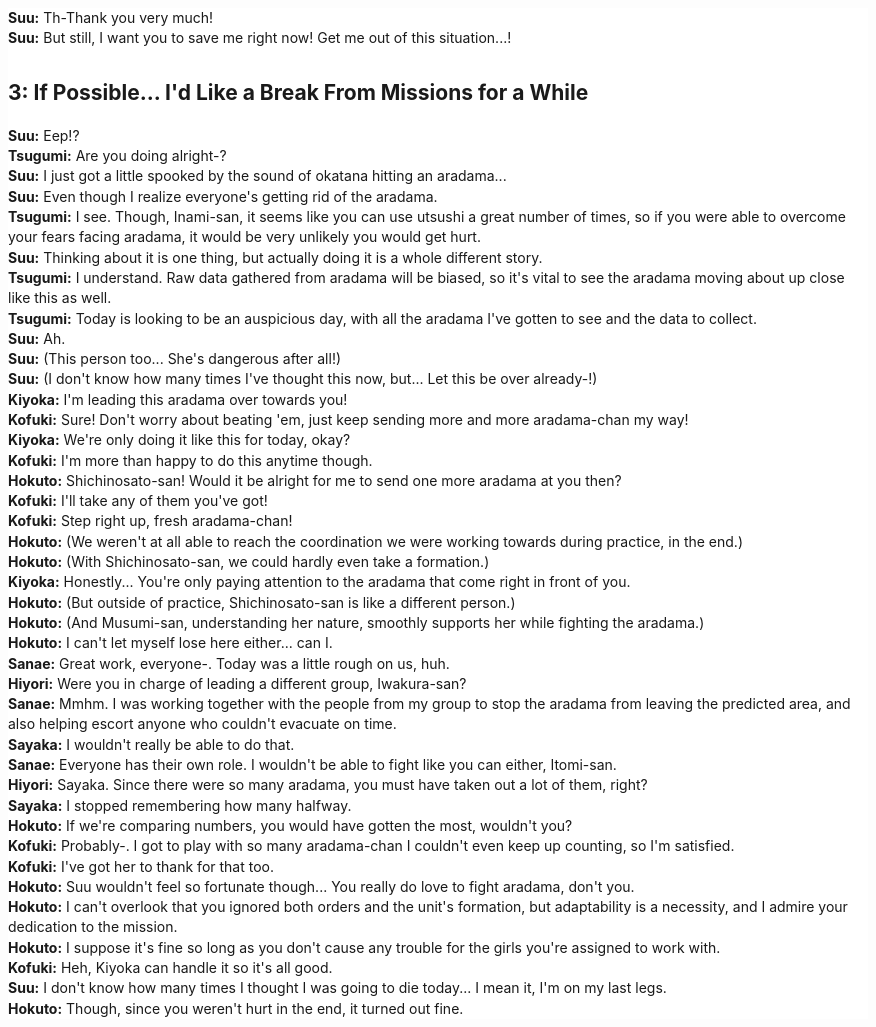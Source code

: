 **Suu:** Th-Thank you very much\!  
**Suu:** But still, I want you to save me right now\! Get me out of this situation\.\.\.\!  

## 3: If Possible\.\.\. I'd Like a Break From Missions for a While 
**Suu:** Eep\!\?  
**Tsugumi:** Are you doing alright-\?  
**Suu:** I just got a little spooked by the sound of okatana hitting an aradama\.\.\.  
**Suu:** Even though I realize everyone's getting rid of the aradama\.  
**Tsugumi:** I see\. Though, Inami-san, it seems like you can use utsushi a great number of times, so if you were able to overcome your fears facing aradama, it would be very unlikely you would get hurt\.  
**Suu:** Thinking about it is one thing, but actually doing it is a whole different story\.  
**Tsugumi:** I understand\. Raw data gathered from aradama will be biased, so it's vital to see the aradama moving about up close like this as well\.  
**Tsugumi:** Today is looking to be an auspicious day, with all the aradama I've gotten to see and the data to collect\.  
**Suu:** Ah\.  
**Suu:** (This person too\.\.\. She's dangerous after all\!\)  
**Suu:** (I don't know how many times I've thought this now, but\.\.\. Let this be over already-\!\)  
**Kiyoka:** I'm leading this aradama over towards you\!  
**Kofuki:** Sure\! Don't worry about beating 'em, just keep sending more and more aradama-chan my way\!  
**Kiyoka:** We're only doing it like this for today, okay\?  
**Kofuki:** I'm more than happy to do this anytime though\.  
**Hokuto:** Shichinosato-san\! Would it be alright for me to send one more aradama at you then\?  
**Kofuki:** I'll take any of them you've got\!  
**Kofuki:** Step right up, fresh aradama-chan\!  
**Hokuto:** (We weren't at all able to reach the coordination we were working towards during practice, in the end\.\)  
**Hokuto:** (With Shichinosato-san, we could hardly even take a formation\.\)  
**Kiyoka:** Honestly\.\.\. You're only paying attention to the aradama that come right in front of you\.  
**Hokuto:** (But outside of practice, Shichinosato-san is like a different person\.\)  
**Hokuto:** (And Musumi-san, understanding her nature, smoothly supports her while fighting the aradama\.\)  
**Hokuto:** I can't let myself lose here either\.\.\. can I\.  
**Sanae:** Great work, everyone-\. Today was a little rough on us, huh\.  
**Hiyori:** Were you in charge of leading a different group, Iwakura-san\?  
**Sanae:** Mmhm\. I was working together with the people from my group to stop the aradama from leaving the predicted area, and also helping escort anyone who couldn't evacuate on time\.  
**Sayaka:** I wouldn't really be able to do that\.  
**Sanae:** Everyone has their own role\. I wouldn't be able to fight like you can either, Itomi-san\.  
**Hiyori:** Sayaka\. Since there were so many aradama, you must have taken out a lot of them, right\?  
**Sayaka:** I stopped remembering how many halfway\.  
**Hokuto:** If we're comparing numbers, you would have gotten the most, wouldn't you\?  
**Kofuki:** Probably-\. I got to play with so many aradama-chan I couldn't even keep up counting, so I'm satisfied\.  
**Kofuki:** I've got her to thank for that too\.  
**Hokuto:** Suu wouldn't feel so fortunate though\.\.\. You really do love to fight aradama, don't you\.  
**Hokuto:** I can't overlook that you ignored both orders and the unit's formation, but adaptability is a necessity, and I admire your dedication to the mission\.  
**Hokuto:** I suppose it's fine so long as you don't cause any trouble for the girls you're assigned to work with\.  
**Kofuki:** Heh, Kiyoka can handle it so it's all good\.  
**Suu:** I don't know how many times I thought I was going to die today\.\.\. I mean it, I'm on my last legs\.  
**Hokuto:** Though, since you weren't hurt in the end, it turned out fine\.  